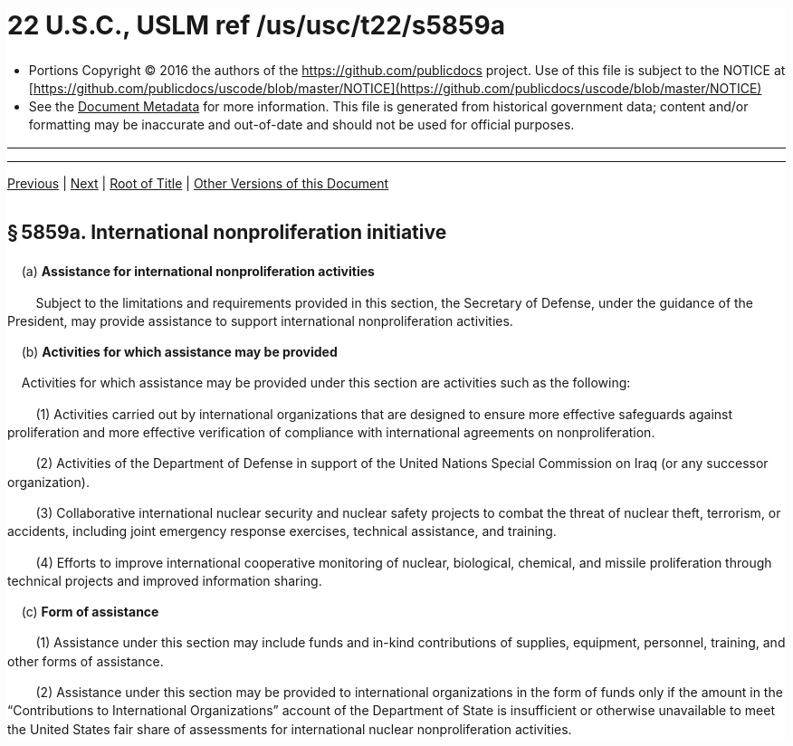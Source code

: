 ---
---

# 22 U.S.C., USLM ref /us/usc/t22/s5859a

* Portions Copyright © 2016 the authors of the https://github.com/publicdocs project.
  Use of this file is subject to the NOTICE at [https://github.com/publicdocs/uscode/blob/master/NOTICE](https://github.com/publicdocs/uscode/blob/master/NOTICE)
* See the [Document Metadata](././../../../../..//README.md) for more information.
  This file is generated from historical government data; content and/or formatting may be inaccurate and out-of-date and should not be used for official purposes.

----------
----------

[Previous](./../../../../..//us/usc/t22/ch67/schIV/m__us_usc_t22_s5859.md) | [Next](./../../../../..//us/usc/t22/ch67/schIV/m__us_usc_t22_s5860.md) | [Root of Title](./../../../../../) | [Other Versions of this Document](https://publicdocs.github.io/go/links?ns=uslm&ref=%2Fus%2Fusc%2Ft22%2Fs5859a)

## § 5859a. International nonproliferation initiative

    (a) __Assistance for international nonproliferation activities__ 

        Subject to the limitations and requirements provided in this section, the Secretary of Defense, under the guidance of the President, may provide assistance to support international nonproliferation activities.

    (b) __Activities for which assistance may be provided__ 

    Activities for which assistance may be provided under this section are activities such as the following:

        (1) Activities carried out by international organizations that are designed to ensure more effective safeguards against proliferation and more effective verification of compliance with international agreements on nonproliferation.

        (2) Activities of the Department of Defense in support of the United Nations Special Commission on Iraq (or any successor organization).

        (3) Collaborative international nuclear security and nuclear safety projects to combat the threat of nuclear theft, terrorism, or accidents, including joint emergency response exercises, technical assistance, and training.

        (4) Efforts to improve international cooperative monitoring of nuclear, biological, chemical, and missile proliferation through technical projects and improved information sharing.

    (c) __Form of assistance__ 

        (1) Assistance under this section may include funds and in-kind contributions of supplies, equipment, personnel, training, and other forms of assistance.

        (2) Assistance under this section may be provided to international organizations in the form of funds only if the amount in the “Contributions to International Organizations” account of the Department of State is insufficient or otherwise unavailable to meet the United States fair share of assessments for international nuclear nonproliferation activities.
